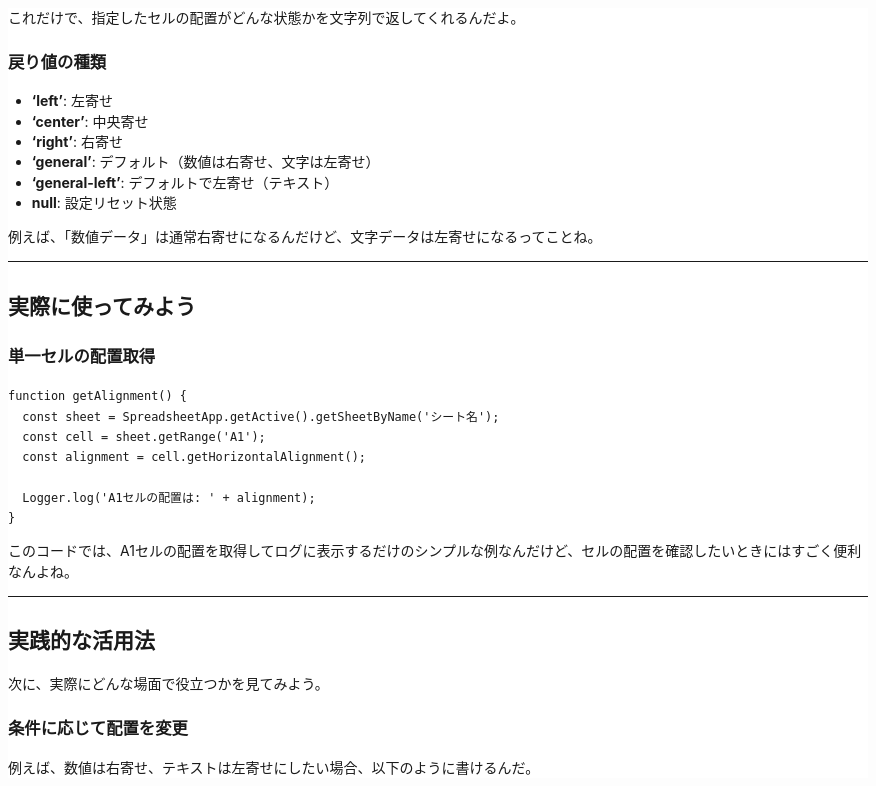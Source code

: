 これだけで、指定したセルの配置がどんな状態かを文字列で返してくれるんだよ。

### 戻り値の種類

<ul class="wp-block-list">
  <li>
    <strong>&#8216;left&#8217;</strong>: 左寄せ
  </li>
  <li>
    <strong>&#8216;center&#8217;</strong>: 中央寄せ
  </li>
  <li>
    <strong>&#8216;right&#8217;</strong>: 右寄せ
  </li>
  <li>
    <strong>&#8216;general&#8217;</strong>: デフォルト（数値は右寄せ、文字は左寄せ）
  </li>
  <li>
    <strong>&#8216;general-left&#8217;</strong>: デフォルトで左寄せ（テキスト）
  </li>
  <li>
    <strong>null</strong>: 設定リセット状態
  </li>
</ul>

例えば、「数値データ」は通常右寄せになるんだけど、文字データは左寄せになるってことね。

<hr class="wp-block-separator has-alpha-channel-opacity" />

## 実際に使ってみよう

### 単一セルの配置取得

<pre class="wp-block-code"><code>function getAlignment() {
  const sheet = SpreadsheetApp.getActive().getSheetByName('シート名');
  const cell = sheet.getRange('A1');
  const alignment = cell.getHorizontalAlignment();
  
  Logger.log('A1セルの配置は: ' + alignment);
}
</code></pre>

このコードでは、A1セルの配置を取得してログに表示するだけのシンプルな例なんだけど、セルの配置を確認したいときにはすごく便利なんよね。

<hr class="wp-block-separator has-alpha-channel-opacity" />

## 実践的な活用法

次に、実際にどんな場面で役立つかを見てみよう。

### 条件に応じて配置を変更

例えば、数値は右寄せ、テキストは左寄せにしたい場合、以下のように書けるんだ。
